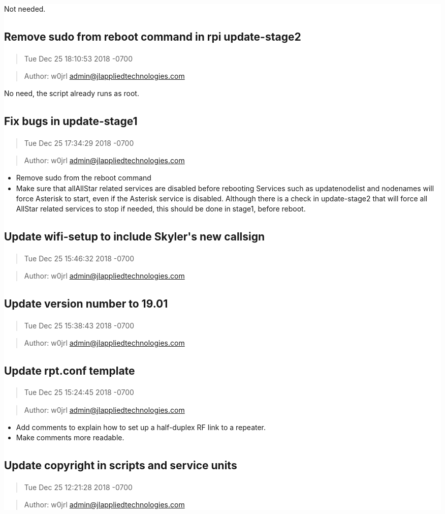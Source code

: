  Not needed.


## Remove sudo from reboot command in rpi update-stage2
>Tue Dec 25 18:10:53 2018 -0700

>Author: w0jrl <admin@jlappliedtechnologies.com>

 No need, the script already runs as root.


## Fix bugs in update-stage1
>Tue Dec 25 17:34:29 2018 -0700

>Author: w0jrl <admin@jlappliedtechnologies.com>

 * Remove sudo from the reboot command
 * Make sure that allAllStar related services are disabled before rebooting
Services such as updatenodelist and nodenames will force Asterisk to start,
even if the Asterisk service is disabled.
Although there is a check in update-stage2 that will force all AllStar
related services to stop if needed, this should be done in stage1,
before reboot.


## Update wifi-setup to include Skyler's new callsign
>Tue Dec 25 15:46:32 2018 -0700

>Author: w0jrl <admin@jlappliedtechnologies.com>



## Update version number to 19.01
>Tue Dec 25 15:38:43 2018 -0700

>Author: w0jrl <admin@jlappliedtechnologies.com>



## Update rpt.conf template
>Tue Dec 25 15:24:45 2018 -0700

>Author: w0jrl <admin@jlappliedtechnologies.com>

 * Add comments to explain how to set up a half-duplex RF link
to a repeater.
 * Make comments more readable.


## Update copyright in scripts and service units
>Tue Dec 25 12:21:28 2018 -0700

>Author: w0jrl <admin@jlappliedtechnologies.com>


